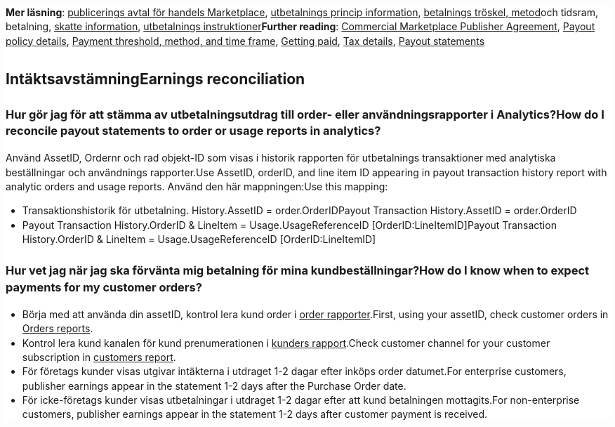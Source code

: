 <span data-ttu-id="7c67f-165">**Mer läsning**: [publicerings avtal för handels Marketplace](https://go.microsoft.com/fwlink/p/?LinkID=699560), [utbetalnings princip information](payout-policy-details.md), [betalnings tröskel, metod](payment-thresholds-methods-timeframes.md)och [](marketplace-get-paid.md)tidsram, betalning, [skatte information](tax-details-marketplace.md), [utbetalnings instruktioner](payout-statement.md)</span><span class="sxs-lookup"><span data-stu-id="7c67f-165">**Further reading**: [Commercial Marketplace Publisher Agreement](https://go.microsoft.com/fwlink/p/?LinkID=699560), [Payout policy details](payout-policy-details.md), [Payment threshold, method, and time frame](payment-thresholds-methods-timeframes.md), [Getting paid](marketplace-get-paid.md), [Tax details](tax-details-marketplace.md), [Payout statements](payout-statement.md)</span></span>

## <a name="earnings-reconciliation"></a><span data-ttu-id="7c67f-166">Intäktsavstämning</span><span class="sxs-lookup"><span data-stu-id="7c67f-166">Earnings reconciliation</span></span>

### <a name="how-do-i-reconcile-payout-statements-to-order-or-usage-reports-in-analytics"></a><span data-ttu-id="7c67f-167">Hur gör jag för att stämma av utbetalningsutdrag till order- eller användningsrapporter i Analytics?</span><span class="sxs-lookup"><span data-stu-id="7c67f-167">How do I reconcile payout statements to order or usage reports in analytics?</span></span>
<span data-ttu-id="7c67f-168">Använd AssetID, Ordernr och rad objekt-ID som visas i historik rapporten för utbetalnings transaktioner med analytiska beställningar och användnings rapporter.</span><span class="sxs-lookup"><span data-stu-id="7c67f-168">Use AssetID, orderID, and line item ID appearing in payout transaction history report with analytic orders and usage reports.</span></span> <span data-ttu-id="7c67f-169">Använd den här mappningen:</span><span class="sxs-lookup"><span data-stu-id="7c67f-169">Use this mapping:</span></span>

- <span data-ttu-id="7c67f-170">Transaktionshistorik för utbetalning. History.AssetID = order.OrderID</span><span class="sxs-lookup"><span data-stu-id="7c67f-170">Payout Transaction History.AssetID = order.OrderID</span></span>
- <span data-ttu-id="7c67f-171">Payout Transaction History.OrderID & LineItem = Usage.UsageReferenceID [OrderID:LineItemID]</span><span class="sxs-lookup"><span data-stu-id="7c67f-171">Payout Transaction History.OrderID & LineItem = Usage.UsageReferenceID [OrderID:LineItemID]</span></span>

### <a name="how-do-i-know-when-to-expect-payments-for-my-customer-orders"></a><span data-ttu-id="7c67f-172">Hur vet jag när jag ska förvänta mig betalning för mina kundbeställningar?</span><span class="sxs-lookup"><span data-stu-id="7c67f-172">How do I know when to expect payments for my customer orders?</span></span>
- <span data-ttu-id="7c67f-173">Börja med att använda din assetID, kontrol lera kund order i [order rapporter](https://partner.microsoft.com/dashboard/commercial-marketplace/analytics/order).</span><span class="sxs-lookup"><span data-stu-id="7c67f-173">First, using your assetID, check customer orders in [Orders reports](https://partner.microsoft.com/dashboard/commercial-marketplace/analytics/order).</span></span>
- <span data-ttu-id="7c67f-174">Kontrol lera kund kanalen för kund prenumerationen i [kunders rapport](https://partner.microsoft.com/dashboard/commercial-marketplace/analytics/customer).</span><span class="sxs-lookup"><span data-stu-id="7c67f-174">Check customer channel for your customer subscription in [customers report](https://partner.microsoft.com/dashboard/commercial-marketplace/analytics/customer).</span></span>
- <span data-ttu-id="7c67f-175">För företags kunder visas utgivar intäkterna i utdraget 1-2 dagar efter inköps order datumet.</span><span class="sxs-lookup"><span data-stu-id="7c67f-175">For enterprise customers, publisher earnings appear in the statement 1-2 days after the Purchase Order date.</span></span>
- <span data-ttu-id="7c67f-176">För icke-företags kunder visas utbetalningar i utdraget 1-2 dagar efter att kund betalningen mottagits.</span><span class="sxs-lookup"><span data-stu-id="7c67f-176">For non-enterprise customers, publisher earnings appear in the statement 1-2 days after customer payment is received.</span></span>
